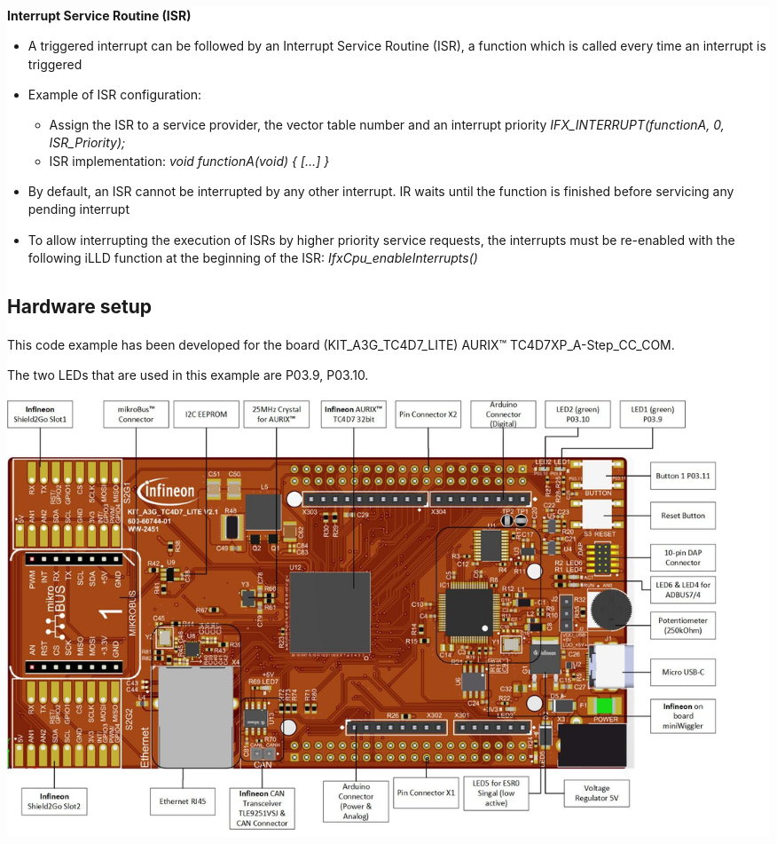 
**Interrupt Service Routine (ISR)**
- A triggered interrupt can be followed by an Interrupt Service Routine (ISR), a function which is called every time an interrupt is triggered


- Example of ISR configuration:
    - Assign the ISR to a service provider, the vector table number and an interrupt priority
        *IFX_INTERRUPT(functionA, 0, ISR_Priority);* 
    - ISR implementation:
        *void functionA(void)*
        *{*
        *[…]*
        *}*


- By default, an ISR cannot be interrupted by any other interrupt. IR waits until the function is finished before servicing any pending interrupt


- To allow interrupting the execution of ISRs by higher priority service requests, the interrupts must be re-enabled with the following iLLD function at the beginning of the ISR: *IfxCpu_enableInterrupts()*

## Hardware setup  
This code example has been developed for the board (KIT_A3G_TC4D7_LITE) AURIX&trade; TC4D7XP_A-Step_CC_COM.  

The two LEDs that are used in this example are P03.9, P03.10. 

<img src="./Images/kit_front_TC4D7.jpg" width="800" />  
